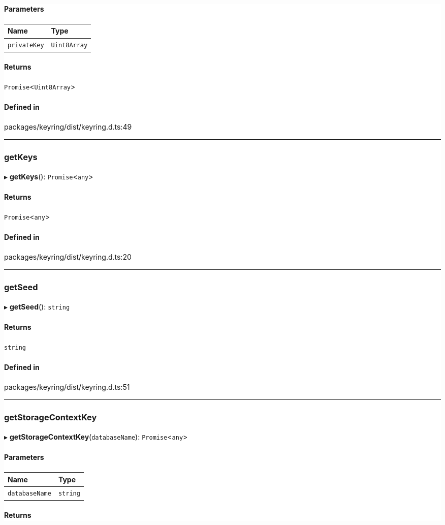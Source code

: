 #### Parameters

| Name | Type |
| :------ | :------ |
| `privateKey` | `Uint8Array` |

#### Returns

`Promise`<`Uint8Array`\>

#### Defined in

packages/keyring/dist/keyring.d.ts:49

___

### getKeys

▸ **getKeys**(): `Promise`<`any`\>

#### Returns

`Promise`<`any`\>

#### Defined in

packages/keyring/dist/keyring.d.ts:20

___

### getSeed

▸ **getSeed**(): `string`

#### Returns

`string`

#### Defined in

packages/keyring/dist/keyring.d.ts:51

___

### getStorageContextKey

▸ **getStorageContextKey**(`databaseName`): `Promise`<`any`\>

#### Parameters

| Name | Type |
| :------ | :------ |
| `databaseName` | `string` |

#### Returns
